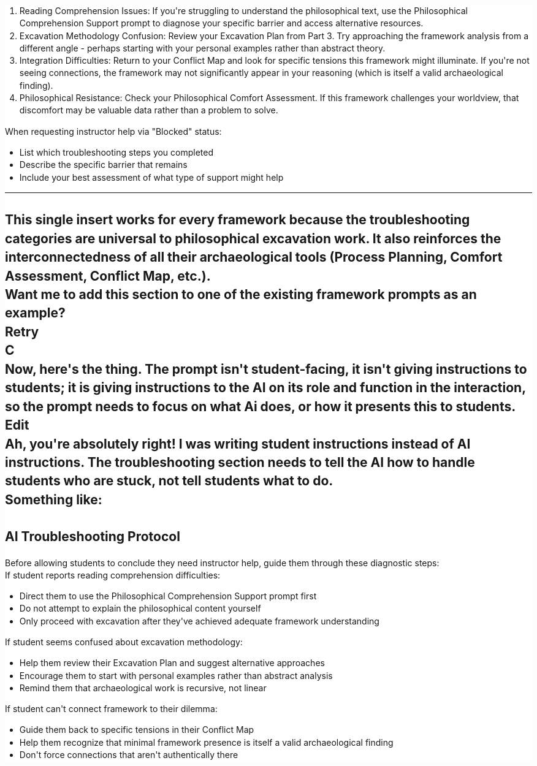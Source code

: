 1. Reading Comprehension Issues: If you're struggling to understand the philosophical text, use the Philosophical Comprehension Support prompt to diagnose your specific barrier and access alternative resources.
1. Excavation Methodology Confusion: Review your Excavation Plan from Part 3. Try approaching the framework analysis from a different angle - perhaps starting with your personal examples rather than abstract theory.
1. Integration Difficulties: Return to your Conflict Map and look for specific tensions this framework might illuminate. If you're not seeing connections, the framework may not significantly appear in your reasoning (which is itself a valid archaeological finding).
1. Philosophical Resistance: Check your Philosophical Comfort Assessment. If this framework challenges your worldview, that discomfort may be valuable data rather than a problem to solve.

When requesting instructor help via "Blocked" status:

- List which troubleshooting steps you completed
- Describe the specific barrier that remains
- Include your best assessment of what type of support might help

-----
<a name="_tz5qr4f0eq6e"></a>This single insert works for every framework because the troubleshooting categories are universal to philosophical excavation work. It also reinforces the interconnectedness of all their archaeological tools (Process Planning, Comfort Assessment, Conflict Map, etc.).\
Want me to add this section to one of the existing framework prompts as an example?\
Retry\
**C**\
Now, here's the thing. The prompt isn't student-facing, it isn't giving instructions to students; it is giving instructions to the AI on its role and function in the interaction, so the prompt needs to focus on what Ai does, or how it presents this to students.\
Edit\
Ah, you're absolutely right! I was writing student instructions instead of AI instructions. The troubleshooting section needs to tell the AI how to handle students who are stuck, not tell students what to do.\
Something like:
-------------------------------------------------------------------------------------------------------------------------------------------------------------------------------------------------------------------------------------------------------------------------------------------------------
## <a name="_hh74566dndci"></a>**AI Troubleshooting Protocol**
Before allowing students to conclude they need instructor help, guide them through these diagnostic steps:\
If student reports reading comprehension difficulties:

- Direct them to use the Philosophical Comprehension Support prompt first
- Do not attempt to explain the philosophical content yourself
- Only proceed with excavation after they've achieved adequate framework understanding

If student seems confused about excavation methodology:

- Help them review their Excavation Plan and suggest alternative approaches
- Encourage them to start with personal examples rather than abstract analysis
- Remind them that archaeological work is recursive, not linear

If student can't connect framework to their dilemma:

- Guide them back to specific tensions in their Conflict Map
- Help them recognize that minimal framework presence is itself a valid archaeological finding
- Don't force connections that aren't authentically there
